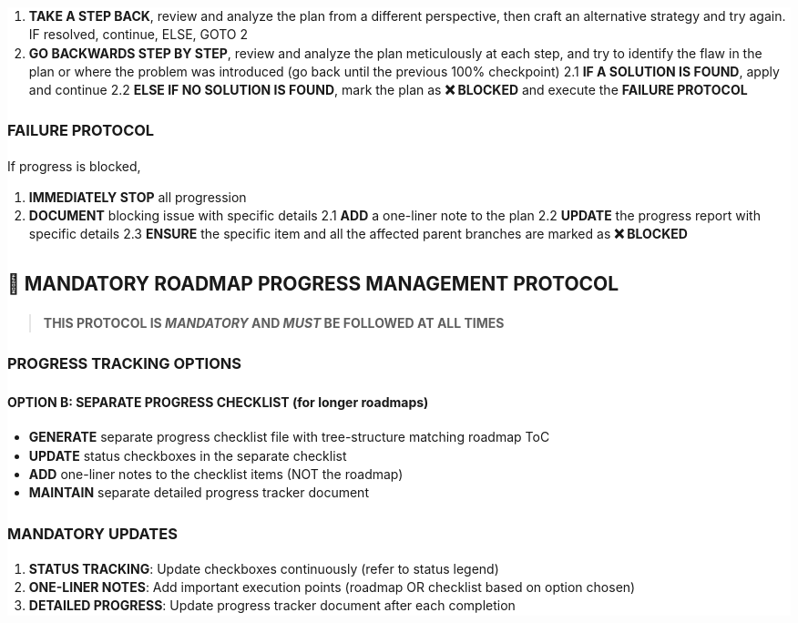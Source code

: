 1. **TAKE A STEP BACK**, review and analyze the plan from a different perspective, then craft an alternative strategy and try again. IF resolved, continue, ELSE, GOTO 2
2. **GO BACKWARDS STEP BY STEP**, review and analyze the plan meticulously at each step, and try to identify the flaw in the plan or where the problem was introduced (go back until the previous 100% checkpoint)
2.1 **IF A SOLUTION IS FOUND**, apply and continue
2.2 **ELSE IF NO SOLUTION IS FOUND**, mark the plan as **❌ BLOCKED** and execute the **FAILURE PROTOCOL**

### **FAILURE PROTOCOL**
If progress is blocked,

1. **IMMEDIATELY STOP** all progression
2. **DOCUMENT** blocking issue with specific details
2.1 **ADD** a one-liner note to the plan
2.2 **UPDATE** the progress report with specific details
2.3 **ENSURE** the specific item and all the affected parent branches are marked as **❌ BLOCKED**

## **🚨 MANDATORY** ROADMAP PROGRESS MANAGEMENT PROTOCOL

>**THIS PROTOCOL IS *MANDATORY* AND *MUST* BE FOLLOWED AT ALL TIMES**

### **PROGRESS TRACKING OPTIONS**

#### **OPTION B: SEPARATE PROGRESS CHECKLIST** (for longer roadmaps)
- **GENERATE** separate progress checklist file with tree-structure matching roadmap ToC
- **UPDATE** status checkboxes in the separate checklist
- **ADD** one-liner notes to the checklist items (NOT the roadmap)
- **MAINTAIN** separate detailed progress tracker document

### **MANDATORY UPDATES**

1. **STATUS TRACKING**: Update checkboxes continuously (refer to status legend)
2. **ONE-LINER NOTES**: Add important execution points (roadmap OR checklist based on option chosen)
3. **DETAILED PROGRESS**: Update progress tracker document after each completion
